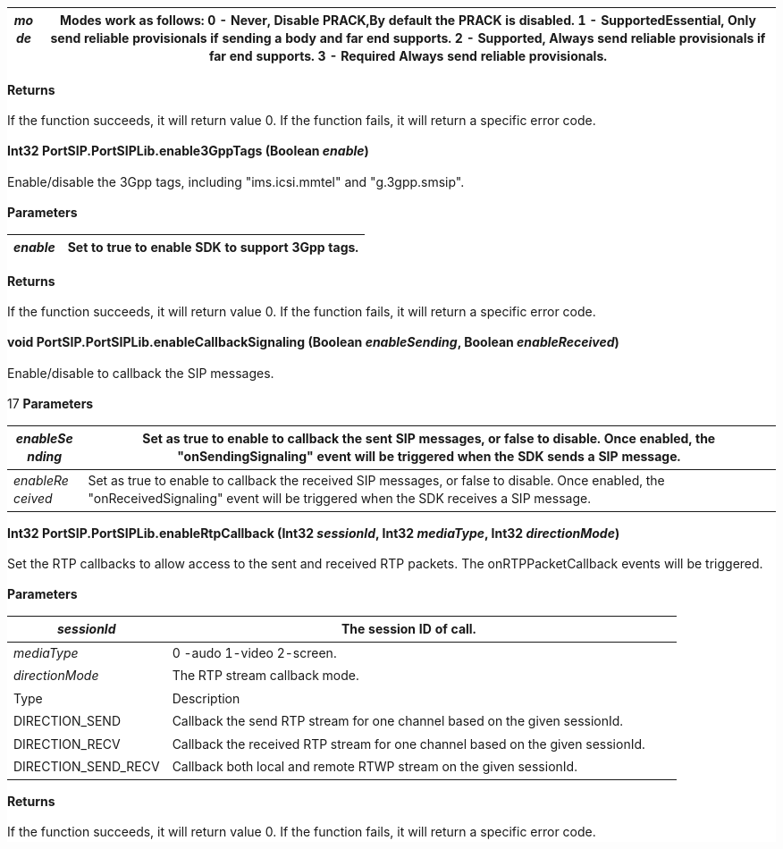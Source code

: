 | _mode_ | Modes work as follows: 0 - Never, Disable PRACK,By default the PRACK is disabled. 1 - SupportedEssential, Only send reliable provisionals if sending a body and far end supports. 2 - Supported, Always send reliable provisionals if far end supports. 3 - Required Always send reliable provisionals. |
| ------ | ------------------------------------------------------------------------------------------------------------------------------------------------------------------------------------------------------------------------------------------------------------------------------------------------------- |

**Returns**

If the function succeeds, it will return value 0. If the function fails, it will return a specific error code.

**Int32 PortSIP.PortSIPLib.enable3GppTags (Boolean **_**enable**_**)**

Enable/disable the 3Gpp tags, including "ims.icsi.mmtel" and "g.3gpp.smsip".

**Parameters**

| _enable_ | Set to true to enable SDK to support 3Gpp tags. |
| -------- | ----------------------------------------------- |

**Returns**

If the function succeeds, it will return value 0. If the function fails, it will return a specific error code.

**void PortSIP.PortSIPLib.enableCallbackSignaling (Boolean **_**enableSending**_**, Boolean **_**enableReceived**_**)**

Enable/disable to callback the SIP messages.

17 **Parameters**

| _enableSending_  | Set as true to enable to callback the sent SIP messages, or false to disable. Once enabled, the "onSendingSignaling" event will be triggered when the SDK sends a SIP message.         |
| ---------------- | -------------------------------------------------------------------------------------------------------------------------------------------------------------------------------------- |
| _enableReceived_ | Set as true to enable to callback the received SIP messages, or false to disable. Once enabled, the "onReceivedSignaling" event will be triggered when the SDK receives a SIP message. |

**Int32 PortSIP.PortSIPLib.enableRtpCallback (Int32 **_**sessionId**_**, Int32 **_**mediaType**_**, Int32 **_**directionMode**_**)**

Set the RTP callbacks to allow access to the sent and received RTP packets. The onRTPPacketCallback events will be triggered.

**Parameters**

| _sessionId_           | The session ID of call.                                                        |   |   |
| --------------------- | ------------------------------------------------------------------------------ | - | - |
| _mediaType_           | 0 -audo 1-video 2-screen.                                                      |   |   |
| _directionMode_       | The RTP stream callback mode.                                                  |   |   |
| Type                  | Description                                                                    |   |   |
| DIRECTION\_SEND       | Callback the send RTP stream for one channel based on the given sessionId.     |   |   |
| DIRECTION\_RECV       | Callback the received RTP stream for one channel based on the given sessionId. |   |   |
| DIRECTION\_SEND\_RECV | Callback both local and remote RTWP stream on the given sessionId.             |   |   |

**Returns**

If the function succeeds, it will return value 0. If the function fails, it will return a specific error code.
